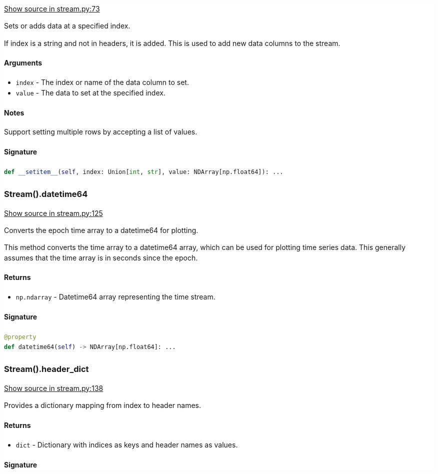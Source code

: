 [Show source in stream.py:73](https://github.com/Gorkowski/particula/blob/main/particula/data/stream.py#L73)

Sets or adds data at a specified index.

If index is a string and not in headers, it is added. This is used
to add new data columns to the stream.

#### Arguments

- `index` - The index or name of the data column to set.
- `value` - The data to set at the specified index.

#### Notes

Support setting multiple rows by accepting a list of values.

#### Signature

```python
def __setitem__(self, index: Union[int, str], value: NDArray[np.float64]): ...
```

### Stream().datetime64

[Show source in stream.py:125](https://github.com/Gorkowski/particula/blob/main/particula/data/stream.py#L125)

Converts the epoch time array to a datetime64 for plotting.

This method converts the time array to a datetime64 array, which
can be used for plotting time series data. This generally assumes
that the time array is in seconds since the epoch.

#### Returns

- `np.ndarray` - Datetime64 array representing the time stream.

#### Signature

```python
@property
def datetime64(self) -> NDArray[np.float64]: ...
```

### Stream().header_dict

[Show source in stream.py:138](https://github.com/Gorkowski/particula/blob/main/particula/data/stream.py#L138)

Provides a dictionary mapping from index to header names.

#### Returns

- `dict` - Dictionary with indices as keys and header names as values.

#### Signature
